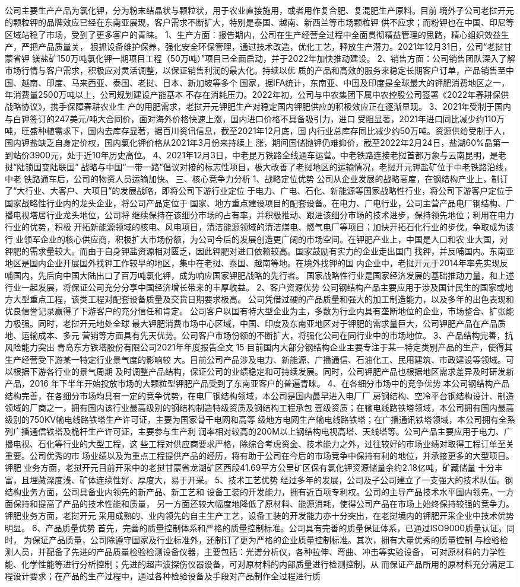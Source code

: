 公司主要生产产品为氯化钾，分为粉末结晶状与颗粒状，用于农业直接施用，或者用作复合肥、复混肥生产原料。目前
境外子公司老挝开元的颗粒钾的品牌效应已经在东南亚展现，客户需求不断扩大，特别是泰国、越南、新西兰等市场颗粒钾
供不应求；而粉钾也在中国、印尼等区域站稳了市场，受到了更多客户的青睐。
1、生产方面：报告期内，公司在生产经营全过程中全面贯彻精益管理的思路，精心组织效益生产，严把产品质量关，
狠抓设备维护保养，强化安全环保管理，通过技术改造，优化工艺，释放生产潜力。2021年12月31日，公司“老挝甘蒙省钾
镁盐矿150万吨氯化钾一期项目工程（50万吨）”项目已全面启动，并于2022年加快推动建设。
2、销售方面：公司销售团队深入了解市场行情与客户需求，积极应对灵活调整，以保证销售利润的最大化。持续以优
质的产品和高效的服务来稳定长期客户订单，产品销售至中国、越南、印度、马来西亚、泰国、老挝、日本、新加坡等多个
国家，据IFA统计，东南亚、中国及印度是全球最大的钾肥消费地区之一，年消费量2500万吨以上，公司规划建设产能基本
不存在消耗压力。2022年初，公司与中农集团下属中农控股公司签署《2022年春耕保供战略协议》，携手保障春耕农业生
产的用肥需求，老挝开元钾肥生产对稳定国内钾肥供应的积极效应正在逐渐显现。
3、2021年受制于国内与白钾签订的247美元/吨大合同价，面对海外价格快速上涨，国内进口价格不具备吸引力，进口
受阻显著，2021年进口同比减少约110万吨，旺盛种植需求下，国内去库存显著，据百川资讯信息，截至2021年12月底，国
内行业总库存同比减少约50万吨。资源供给受制于人，国内钾盐缺乏自身定价权，国内氯化钾价格从2021年3月份来持续上
涨，期间国储抛钾仍难抑价，截至2022年2月24日，盐湖60%晶第一到站价3900元，处于近10年历史高位。
4、2021年12月3日，中老昆万铁路全线通车运营。中老铁路连接老挝首都万象与云南昆明，是老挝“陆锁国变陆联国”
战略与中国“一带一路”倡议对接的标志性项目，极大改善了老挝地区的运输情况，老挝开元钾盐矿位于中老铁路沿线，中老
铁路通车后，公司的物资人员运输加快。
三、核心竞争力分析
1、战略定位优势
公司从企业发展的战略高度，在钢结构产业上，制订了“大行业、大客户、大项目”的发展战略，即将公司下游行业定位
于电力、广电、石化、新能源等国家战略性行业，将公司下游客户定位于国家战略性行业内的龙头企业，将公司产品定位于
国家、地方重点建设项目的配套设备。在电力、广电行业，公司主营产品电厂钢结构、广播电视塔居行业龙头地位，公司将
继续保持在该细分市场的占有率，并积极推动、跟进该细分市场的技术进步，保持领先地位；利用在电力行业的优势，积极
开拓新能源领域的核电、风电项目，清洁能源领域的清洁煤电、燃气电厂等项目；加快开拓石化行业的步伐，争取成为该行
业领军企业的核心供应商，积极扩大市场份额，为公司今后的发展创造更广阔的市场空间。在钾肥产业上，中国是人口和农
业大国，对钾肥的需求量较大。而由于自身钾盐资源相对匮乏，因此钾肥对进口依赖较高。国家鼓励有实力的企业走出国门
找钾，并反哺国内。东南亚地区是国内企业开展国外找钾工作较早的地区，集中在老挝、泰国、越南等地。在境外找钾的国
内企业中，老挝开元于2014年率先实现反哺国内，先后向中国大陆出口了百万吨氯化钾，成为响应国家钾肥战略的先行者。
国家战略性行业是国家经济发展的基础推动力量，和上述行业一起发展，将保证公司充分分享中国经济增长带来的丰厚收益。
2、客户资源优势
公司钢结构产品主要应用于涉及国计民生的国家或地方大型重点工程，该类工程对配套设备质量及交货日期要求极高。
公司凭借过硬的产品质量和强大的加工制造能力，以及多年的出色表现和优良信誉记录赢得了下游客户的充分信任和肯定。
公司客户以国有特大型企业为主，多数为行业内具有垄断地位的企业，市场整合、扩张能力极强。同时，老挝开元地处全球
最大钾肥消费市场中心区域，中国、印度及东南亚地区对于钾肥的需求量巨大，公司钾肥产品在产品质地、运输成本、多元
营销等方面具有先天优势。公司客户市场份额的不断扩大，将强化公司在同行业中的市场地位。
3、产品结构完善，抗风险能力突出
青岛东方铁塔股份有限公司2021年年度报告全文
15
目前国内大部分钢结构企业主要专注于某一特定类别产品的生产，使得其生产经营受下游某一特定行业景气度的影响较
大。目前公司产品涉及电力、新能源、广播通信、石油化工、民用建筑、市政建设等领域。可以根据下游各行业的景气周期
及时调整产品结构，保证公司的业绩稳定和可持续发展。同时，公司钾肥产品也根据地区需求差异及时研发新产品，2016
年下半年开始投放市场的大颗粒型钾肥产品受到了东南亚客户的普遍青睐。
4、在各细分市场中的竞争优势
本公司钢结构产品结构完善，在各细分市场均具有一定的竞争优势，在电厂钢结构领域，本公司是国内最早进入电厂厂
房钢结构、空冷平台钢结构设计、制造领域的厂商之一，拥有国内该行业最高级别的钢结构制造特级资质及钢结构工程承包
壹级资质；在输电线路铁塔领域，本公司拥有国内最高级别的750KV输电线路铁塔生产许可证，主要为国家骨干电网和高等
级地方电网生产输电线路铁塔；在广播通讯铁塔领域，本公司拥有全系列广播通信铁塔及桅杆生产许可证，主要参与生产利
润率相对较高的200M以上钢结构电视高塔、天线塔等。公司产品主要应用于电力、广播电视、石化等行业的大型工程，这
些工程对供应商要求严格，除综合考虑资金、技术能力之外，过往较好的市场业绩对取得工程订单至关重要。公司优秀的市
场业绩以及为重点工程提供产品的经历，将有助于公司在今后的市场竞争中保持有利的地位，并承接更多的大型项目。钾肥
业务方面，老挝开元目前开采中的老挝甘蒙省龙湖矿区西段41.69平方公里矿区保有氯化钾资源储量余约2.18亿吨，矿藏储量
十分丰富，且埋藏深度浅、矿体连续性好、厚度大，易于开采。
5、技术工艺优势
经过多年的发展，公司及子公司建立了一支强大的技术队伍。钢结构业务方面，公司具备业内领先的新产品、新工艺和
设备工装的开发能力，拥有近百项专利权。公司的主导产品技术水平国内领先，一方面保持和提高了产品的技术性能和质量，
另一方面还较大幅度地降低了原材料、能源消耗，使得公司产品在市场上始终保持较强的竞争力。钾肥业务方面，老挝开元
采用成熟的、业内领先的自主生产工艺，设备工装的开发能力亦十分突出，在老挝境内的钾肥开采企业中技术优势明显。
6、产品质量优势
首先，完善的质量控制体系和严格的质量控制标准。公司具有完善的质量保证体系，已通过ISO9000质量认证。同时，
为保证产品质量，公司除遵守国家及行业标准外，还制订了更为严格的企业质量控制标准。其次，拥有大量优秀的质量控制
与检验检测人员，并配备了先进的产品质量检验检测设备仪器，主要包括：光谱分析仪，各种拉伸、弯曲、冲击等实验设备，
可对原材料的力学性能、化学性能等进行分析控制；先进的超声波探伤仪器设备，可对原材料的内部质量进行检测控制，从
而保证产品所用的原材料充分满足工程设计要求；在产品的生产过程中，通过各种检验设备及手段对产品制作全过程进行质